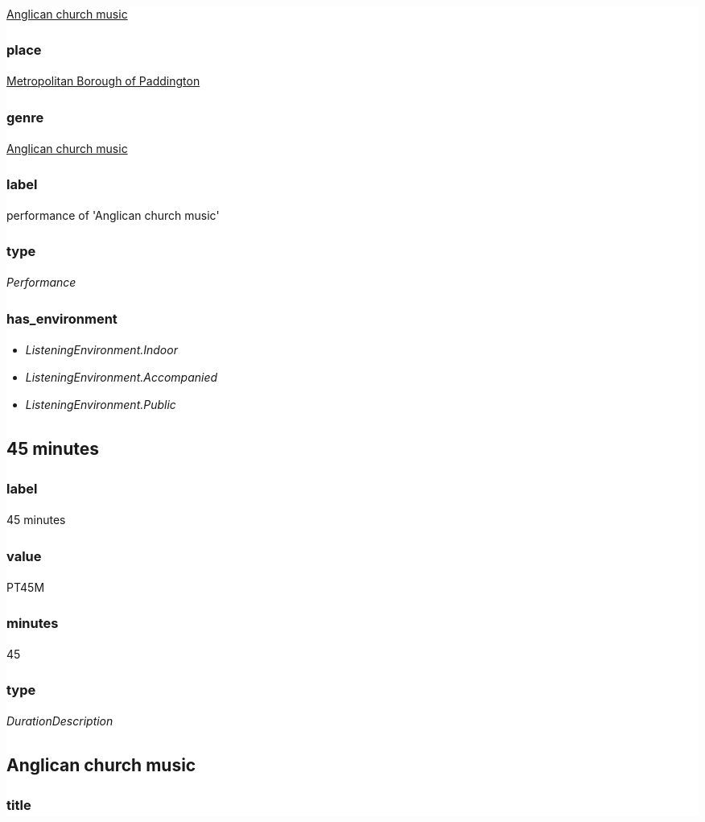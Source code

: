 
[Anglican church music](#Anglican-church-music)

### place


[Metropolitan Borough of Paddington](#Metropolitan-Borough-of-Paddington)

### genre


[Anglican church music](#Anglican-church-music)

### label


performance of 'Anglican church music'

### type


*Performance*

### has_environment

 - *ListeningEnvironment.Indoor*

 - *ListeningEnvironment.Accompanied*

 - *ListeningEnvironment.Public*

## 45 minutes

### label


45 minutes

### value


PT45M

### minutes


45

### type


*DurationDescription*

## Anglican church music

### title
